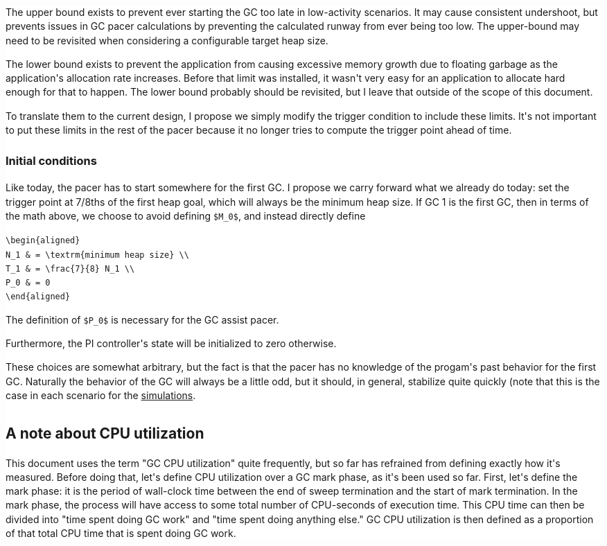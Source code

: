 The upper bound exists to prevent ever starting the GC too late in low-activity
scenarios.
It may cause consistent undershoot, but prevents issues in GC pacer calculations
by preventing the calculated runway from ever being too low.
The upper-bound may need to be revisited when considering a configurable target
heap size.

The lower bound exists to prevent the application from causing excessive memory
growth due to floating garbage as the application's allocation rate increases.
Before that limit was installed, it wasn't very easy for an application to
allocate hard enough for that to happen.
The lower bound probably should be revisited, but I leave that outside of the
scope of this document.

To translate them to the current design, I propose we simply modify the trigger
condition to include these limits.
It's not important to put these limits in the rest of the pacer because it no
longer tries to compute the trigger point ahead of time.

### Initial conditions

Like today, the pacer has to start somewhere for the first GC.
I propose we carry forward what we already do today: set the trigger point at
7/8ths of the first heap goal, which will always be the minimum heap size.
If GC 1 is the first GC, then in terms of the math above, we choose to avoid
defining `$M_0$`, and instead directly define

```render-latex
\begin{aligned}
N_1 & = \textrm{minimum heap size} \\
T_1 & = \frac{7}{8} N_1 \\
P_0 & = 0
\end{aligned}
```

The definition of `$P_0$` is necessary for the GC assist pacer.

Furthermore, the PI controller's state will be initialized to zero otherwise.

These choices are somewhat arbitrary, but the fact is that the pacer has no
knowledge of the progam's past behavior for the first GC.
Naturally the behavior of the GC will always be a little odd, but it should, in
general, stabilize quite quickly (note that this is the case in each scenario
for the [simulations](#simulations).

## A note about CPU utilization

This document uses the term "GC CPU utilization" quite frequently, but so far
has refrained from defining exactly how it's measured.
Before doing that, let's define CPU utilization over a GC mark phase, as it's
been used so far.
First, let's define the mark phase: it is the period of wall-clock time between
the end of sweep termination and the start of mark termination.
In the mark phase, the process will have access to some total number of
CPU-seconds of execution time.
This CPU time can then be divided into "time spent doing GC work" and "time
spent doing anything else."
GC CPU utilization is then defined as a proportion of that total CPU time that
is spent doing GC work.
